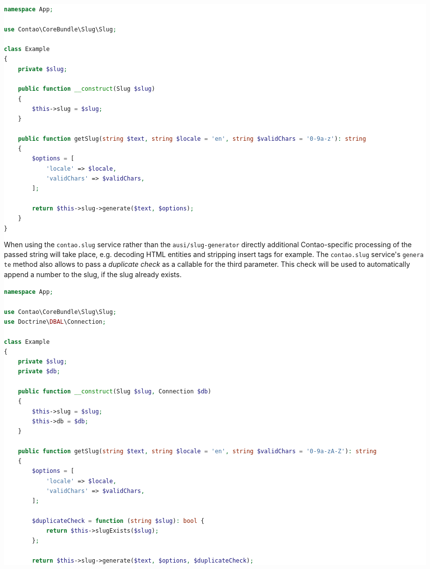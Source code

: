 ```php
namespace App;

use Contao\CoreBundle\Slug\Slug;

class Example
{
    private $slug;

    public function __construct(Slug $slug)
    {
        $this->slug = $slug;
    }

    public function getSlug(string $text, string $locale = 'en', string $validChars = '0-9a-z'): string
    {
        $options = [
            'locale' => $locale,
            'validChars' => $validChars,
        ];

        return $this->slug->generate($text, $options);
    }
}
```

When using the `contao.slug` service rather than the `ausi/slug-generator` directly additional Contao-specific processing of the passed
string will take place, e.g. decoding HTML entities and stripping insert tags for example. The `contao.slug` service's `generate` method
also allows to pass a _duplicate check_ as a callable for the third parameter. This check will be used to automatically append a number to
the slug, if the slug already exists.

```php
namespace App;

use Contao\CoreBundle\Slug\Slug;
use Doctrine\DBAL\Connection;

class Example
{
    private $slug;
    private $db;

    public function __construct(Slug $slug, Connection $db)
    {
        $this->slug = $slug;
        $this->db = $db;
    }

    public function getSlug(string $text, string $locale = 'en', string $validChars = '0-9a-zA-Z'): string
    {
        $options = [
            'locale' => $locale,
            'validChars' => $validChars,
        ];

        $duplicateCheck = function (string $slug): bool {
            return $this->slugExists($slug);
        };

        return $this->slug->generate($text, $options, $duplicateCheck);
```